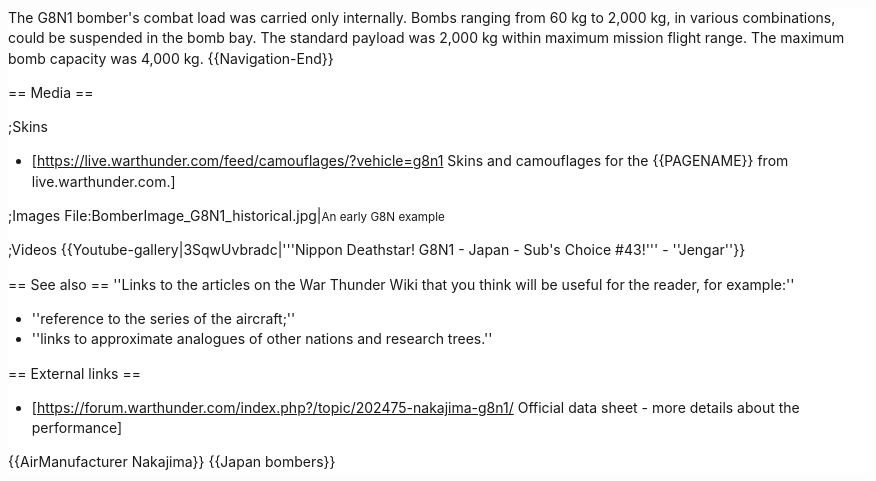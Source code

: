 The G8N1 bomber's combat load was carried only internally. Bombs ranging from 60 kg to 2,000 kg, in various combinations, could be suspended in the bomb bay. The standard payload was 2,000 kg within maximum mission flight range. The maximum bomb capacity was 4,000 kg.
{{Navigation-End}}

== Media ==


;Skins

* [https://live.warthunder.com/feed/camouflages/?vehicle=g8n1 Skins and camouflages for the {{PAGENAME}} from live.warthunder.com.]

;Images
<gallery mode="packed-hover" heights="150">
File:BomberImage_G8N1_historical.jpg|<small>An early G8N example</small>
</gallery>

;Videos
{{Youtube-gallery|3SqwUvbradc|'''Nippon Deathstar! G8N1 - Japan - Sub's Choice #43!''' - ''Jengar''}}

== See also ==
''Links to the articles on the War Thunder Wiki that you think will be useful for the reader, for example:''

* ''reference to the series of the aircraft;''
* ''links to approximate analogues of other nations and research trees.''

== External links ==


* [https://forum.warthunder.com/index.php?/topic/202475-nakajima-g8n1/ Official data sheet - more details about the performance]

{{AirManufacturer Nakajima}}
{{Japan bombers}}